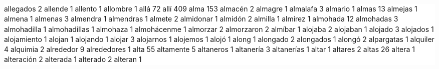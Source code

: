 allegados	2
allende	1
allento	1
allombre	1
allá	72
allí	409
alma	153
almacén	2
almagre	1
almalafa	3
almario	1
almas	13
almejas	1
almena	1
almenas	3
almendra	1
almendras	1
almete	2
almidonar	1
almidón	2
almilla	1
almirez	1
almohada	12
almohadas	3
almohadilla	1
almohadillas	1
almohaza	1
almohácenme	1
almorzar	2
almorzaron	2
almíbar	1
alojaba	2
alojaban	1
alojado	3
alojados	1
alojamiento	1
alojan	1
alojando	1
alojar	3
alojarnos	1
alojemos	1
alojó	1
along	1
alongado	2
alongados	1
alongó	2
alpargatas	1
alquiler	4
alquimia	2
alrededor	9
alrededores	1
alta	55
altamente	5
altaneros	1
altanería	3
altanerías	1
altar	1
altares	2
altas	26
altera	1
alteración	2
alterada	1
alterado	2
alteran	1